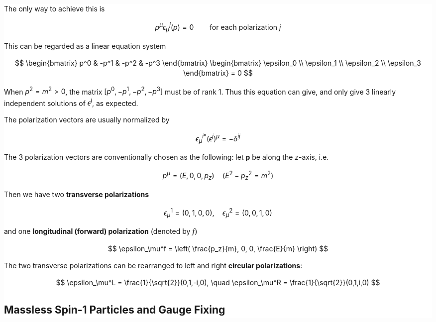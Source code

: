 The only way to achieve this is

$$
p^\mu \epsilon_\mu^j(p) = 0 \qquad
\text{for each polarization } j
$$

This can be regarded as a linear equation system

$$
\begin{bmatrix}
    p^0 & -p^1 & -p^2 & -p^3
\end{bmatrix}
\begin{bmatrix}
    \epsilon_0 \\ \epsilon_1 \\ \epsilon_2 \\ \epsilon_3
\end{bmatrix} = 0
$$

When $p^2 = m^2 > 0$, the matrix $[p^0, -p^1, -p^2, -p^3]$ must be of rank 1. Thus this equation can give, and only give 3 linearly independent solutions of $\epsilon^j$, as expected. 

The polarization vectors are usually normalized by

$$
\epsilon_\mu^{i*} (\epsilon^j)^\mu = -\delta^{ij}
$$

The 3 polarization vectors are conventionally chosen as the following: let $\mathbf{p}$ be along the $z$-axis, i.e.

$$
p^\mu = (E, 0, 0, p_z) \quad (E^2 - p_z^2 = m^2)
$$

Then we have two **transverse polarizations**

$$
\epsilon_\mu^1 = (0, 1, 0, 0), \quad
\epsilon_\mu^2 = (0, 0, 1, 0)
$$

and one **longitudinal (forward) polarization** (denoted by $f$)

$$
\epsilon_\mu^f = \left(
    \frac{p_z}{m}, 0, 0, \frac{E}{m}
\right)
$$

The two transverse polarizations can be rearranged to left and right **circular polarizations**:

$$
\epsilon_\mu^L = \frac{1}{\sqrt{2}}(0,1,-i,0),
\quad
\epsilon_\mu^R = \frac{1}{\sqrt{2}}(0,1,i,0)
$$

## Massless Spin-1 Particles and Gauge Fixing
